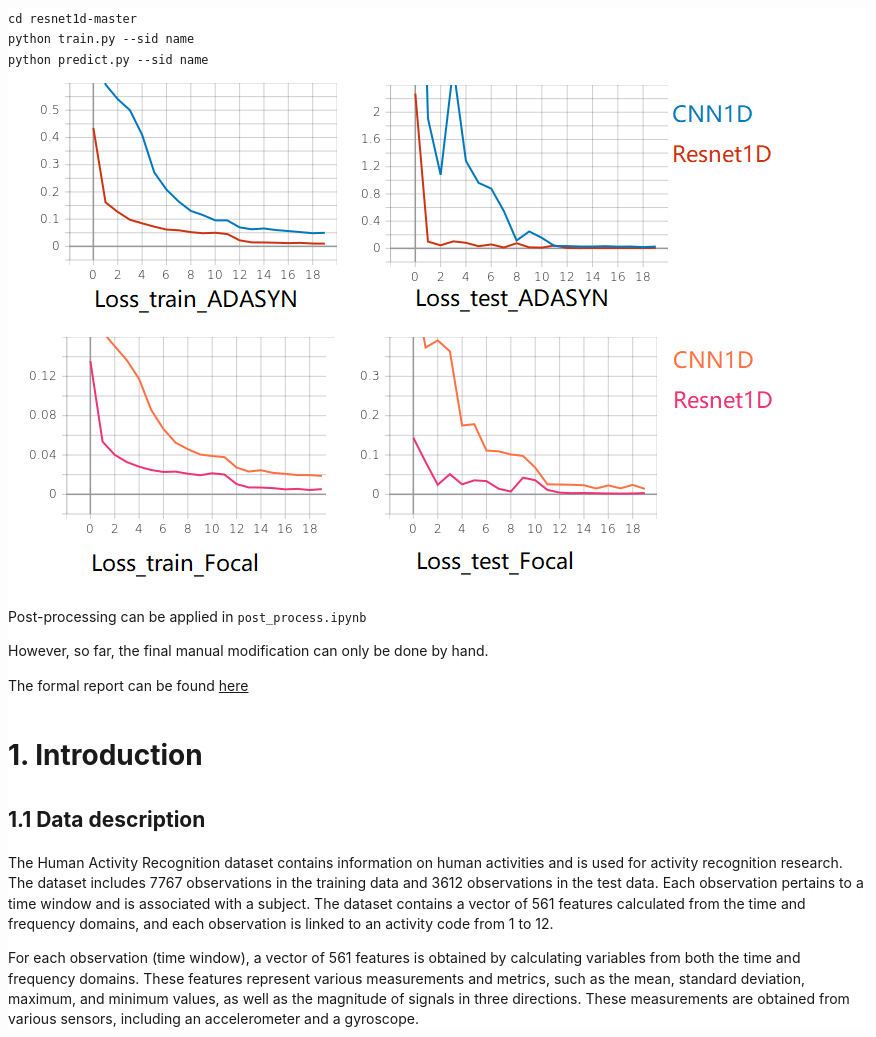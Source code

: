 ```
cd resnet1d-master
python train.py --sid name
python predict.py --sid name
```

![image](https://github.com/yatoka233/Biostat626-midterm1/blob/main/loss.png)

Post-processing can be applied in ```post_process.ipynb```

However, so far, the final manual modification can only be done by hand.

The formal report can be found [here](https://github.com/yatoka233/Biostat626-midterm1/blob/main/report.pdf)

# 1. Introduction
## 1.1 Data description

The Human Activity Recognition dataset contains information on human activities and is used for activity recognition research. The dataset includes 7767 observations in the training data and 3612 observations in the test data. Each observation pertains to a time window and is associated with a subject. The dataset contains a vector of 561 features calculated from the time and frequency domains, and each observation is linked to an activity code from 1 to 12.

For each observation (time window), a vector of 561 features is obtained by calculating variables from both the time and frequency domains. These features represent various measurements and metrics, such as the mean, standard deviation, maximum, and minimum values, as well as the magnitude of signals in three directions. These measurements are obtained from various sensors, including an accelerometer and a gyroscope.
